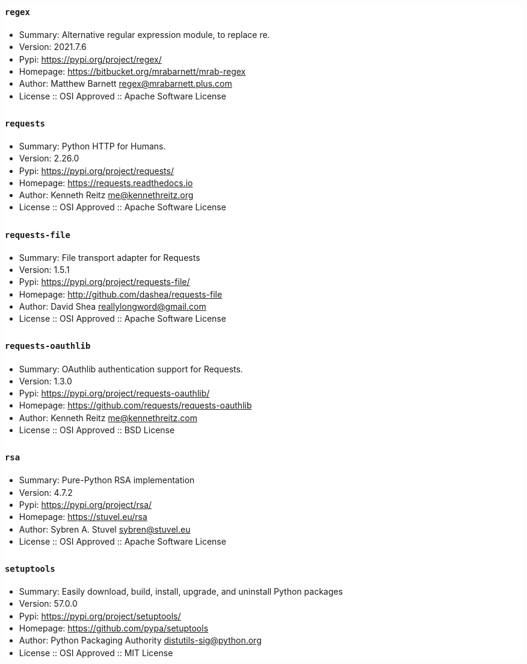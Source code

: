 ### `regex`

* Summary: Alternative regular expression module, to replace re.
* Version: 2021.7.6
* Pypi: https://pypi.org/project/regex/
* Homepage: https://bitbucket.org/mrabarnett/mrab-regex
* Author: Matthew Barnett regex@mrabarnett.plus.com
* License :: OSI Approved :: Apache Software License

### `requests`

* Summary: Python HTTP for Humans.
* Version: 2.26.0
* Pypi: https://pypi.org/project/requests/
* Homepage: https://requests.readthedocs.io
* Author: Kenneth Reitz me@kennethreitz.org
* License :: OSI Approved :: Apache Software License

### `requests-file`

* Summary: File transport adapter for Requests
* Version: 1.5.1
* Pypi: https://pypi.org/project/requests-file/
* Homepage: http://github.com/dashea/requests-file
* Author: David Shea reallylongword@gmail.com
* License :: OSI Approved :: Apache Software License

### `requests-oauthlib`

* Summary: OAuthlib authentication support for Requests.
* Version: 1.3.0
* Pypi: https://pypi.org/project/requests-oauthlib/
* Homepage: https://github.com/requests/requests-oauthlib
* Author: Kenneth Reitz me@kennethreitz.com
* License :: OSI Approved :: BSD License

### `rsa`

* Summary: Pure-Python RSA implementation
* Version: 4.7.2
* Pypi: https://pypi.org/project/rsa/
* Homepage: https://stuvel.eu/rsa
* Author: Sybren A. Stuvel sybren@stuvel.eu
* License :: OSI Approved :: Apache Software License

### `setuptools`

* Summary: Easily download, build, install, upgrade, and uninstall Python packages
* Version: 57.0.0
* Pypi: https://pypi.org/project/setuptools/
* Homepage: https://github.com/pypa/setuptools
* Author: Python Packaging Authority distutils-sig@python.org
* License :: OSI Approved :: MIT License
